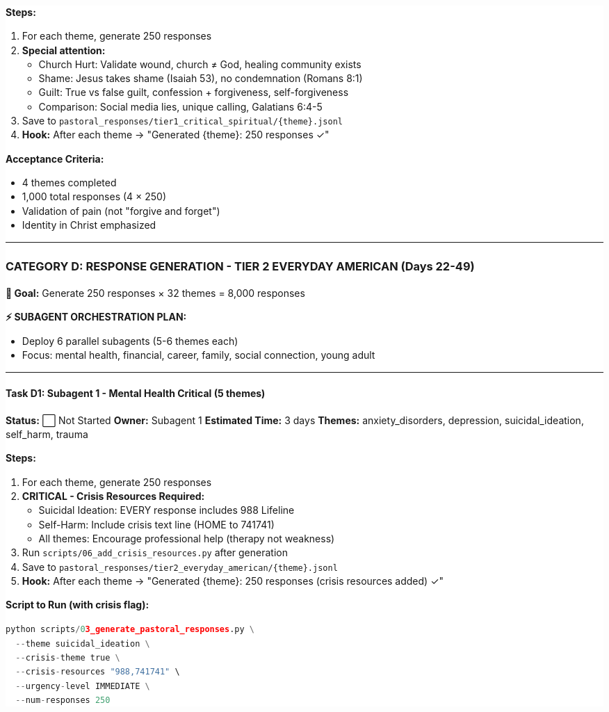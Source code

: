 **Steps:**
1. For each theme, generate 250 responses
2. **Special attention:**
   - Church Hurt: Validate wound, church ≠ God, healing community exists
   - Shame: Jesus takes shame (Isaiah 53), no condemnation (Romans 8:1)
   - Guilt: True vs false guilt, confession + forgiveness, self-forgiveness
   - Comparison: Social media lies, unique calling, Galatians 6:4-5
3. Save to `pastoral_responses/tier1_critical_spiritual/{theme}.jsonl`
4. **Hook:** After each theme → "Generated {theme}: 250 responses ✓"

**Acceptance Criteria:**
- 4 themes completed
- 1,000 total responses (4 × 250)
- Validation of pain (not "forgive and forget")
- Identity in Christ emphasized

---

### CATEGORY D: RESPONSE GENERATION - TIER 2 EVERYDAY AMERICAN (Days 22-49)

**🎯 Goal:** Generate 250 responses × 32 themes = 8,000 responses

**⚡ SUBAGENT ORCHESTRATION PLAN:**
- Deploy 6 parallel subagents (5-6 themes each)
- Focus: mental health, financial, career, family, social connection, young adult

---

#### Task D1: Subagent 1 - Mental Health Critical (5 themes)
**Status:** ⬜ Not Started
**Owner:** Subagent 1
**Estimated Time:** 3 days
**Themes:** anxiety_disorders, depression, suicidal_ideation, self_harm, trauma

**Steps:**
1. For each theme, generate 250 responses
2. **CRITICAL - Crisis Resources Required:**
   - Suicidal Ideation: EVERY response includes 988 Lifeline
   - Self-Harm: Include crisis text line (HOME to 741741)
   - All themes: Encourage professional help (therapy not weakness)
3. Run `scripts/06_add_crisis_resources.py` after generation
4. Save to `pastoral_responses/tier2_everyday_american/{theme}.jsonl`
5. **Hook:** After each theme → "Generated {theme}: 250 responses (crisis resources added) ✓"

**Script to Run (with crisis flag):**
```python
python scripts/03_generate_pastoral_responses.py \
  --theme suicidal_ideation \
  --crisis-theme true \
  --crisis-resources "988,741741" \
  --urgency-level IMMEDIATE \
  --num-responses 250
```
